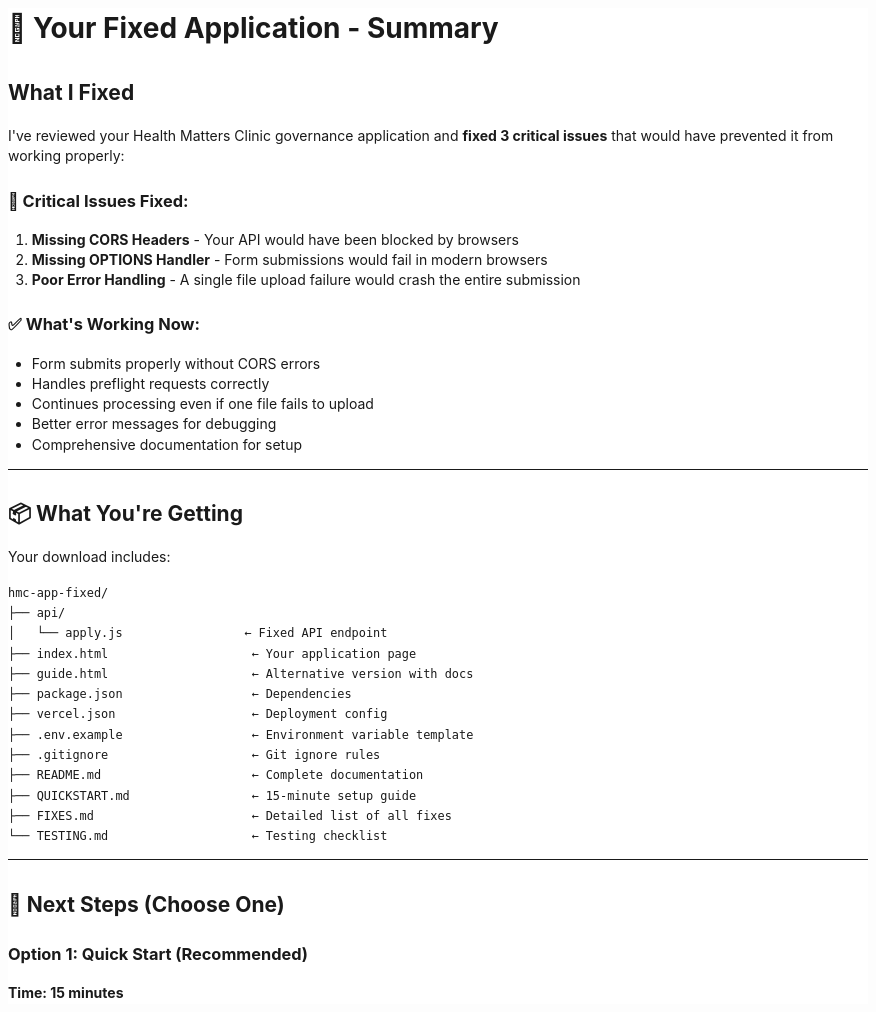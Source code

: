 # 🎯 Your Fixed Application - Summary

## What I Fixed

I've reviewed your Health Matters Clinic governance application and **fixed 3 critical issues** that would have prevented it from working properly:

### 🔴 Critical Issues Fixed:

1. **Missing CORS Headers** - Your API would have been blocked by browsers
2. **Missing OPTIONS Handler** - Form submissions would fail in modern browsers  
3. **Poor Error Handling** - A single file upload failure would crash the entire submission

### ✅ What's Working Now:

- Form submits properly without CORS errors
- Handles preflight requests correctly
- Continues processing even if one file fails to upload
- Better error messages for debugging
- Comprehensive documentation for setup

---

## 📦 What You're Getting

Your download includes:

```
hmc-app-fixed/
├── api/
│   └── apply.js                 ← Fixed API endpoint
├── index.html                    ← Your application page
├── guide.html                    ← Alternative version with docs
├── package.json                  ← Dependencies
├── vercel.json                   ← Deployment config
├── .env.example                  ← Environment variable template
├── .gitignore                    ← Git ignore rules
├── README.md                     ← Complete documentation
├── QUICKSTART.md                 ← 15-minute setup guide
├── FIXES.md                      ← Detailed list of all fixes
└── TESTING.md                    ← Testing checklist
```

---

## 🚀 Next Steps (Choose One)

### Option 1: Quick Start (Recommended)
**Time: 15 minutes**
